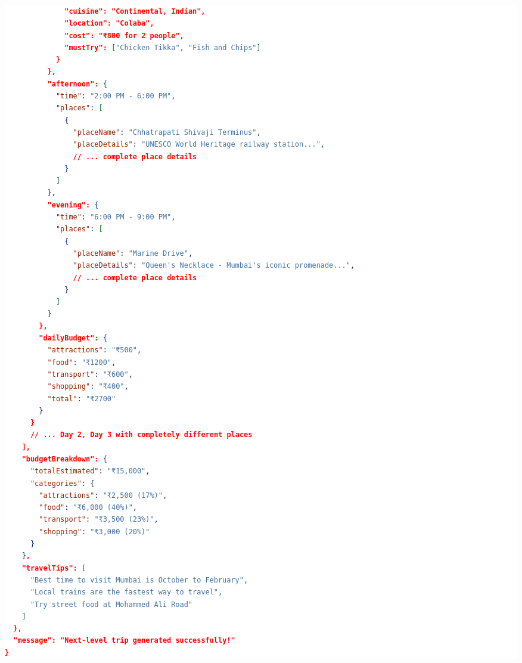 ```json
              "cuisine": "Continental, Indian",
              "location": "Colaba",
              "cost": "₹800 for 2 people",
              "mustTry": ["Chicken Tikka", "Fish and Chips"]
            }
          },
          "afternoon": {
            "time": "2:00 PM - 6:00 PM",
            "places": [
              {
                "placeName": "Chhatrapati Shivaji Terminus",
                "placeDetails": "UNESCO World Heritage railway station...",
                // ... complete place details
              }
            ]
          },
          "evening": {
            "time": "6:00 PM - 9:00 PM",
            "places": [
              {
                "placeName": "Marine Drive",
                "placeDetails": "Queen's Necklace - Mumbai's iconic promenade...",
                // ... complete place details
              }
            ]
          }
        },
        "dailyBudget": {
          "attractions": "₹500",
          "food": "₹1200",
          "transport": "₹600",
          "shopping": "₹400",
          "total": "₹2700"
        }
      }
      // ... Day 2, Day 3 with completely different places
    ],
    "budgetBreakdown": {
      "totalEstimated": "₹15,000",
      "categories": {
        "attractions": "₹2,500 (17%)",
        "food": "₹6,000 (40%)",
        "transport": "₹3,500 (23%)",
        "shopping": "₹3,000 (20%)"
      }
    },
    "travelTips": [
      "Best time to visit Mumbai is October to February",
      "Local trains are the fastest way to travel",
      "Try street food at Mohammed Ali Road"
    ]
  },
  "message": "Next-level trip generated successfully!"
}
```

